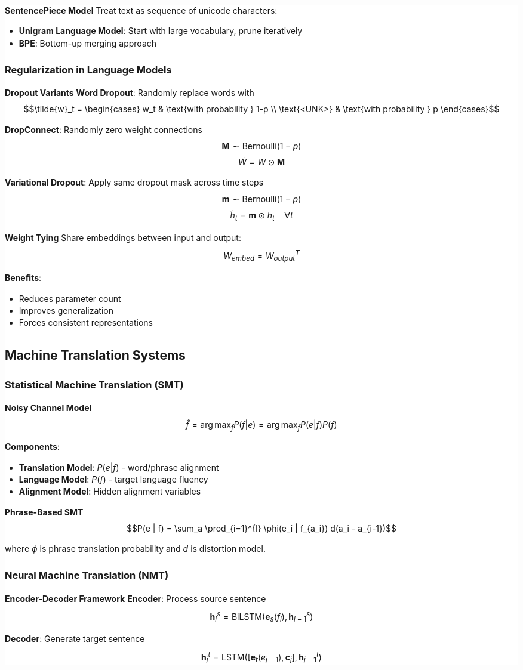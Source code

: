 **SentencePiece Model**
Treat text as sequence of unicode characters:
- **Unigram Language Model**: Start with large vocabulary, prune iteratively
- **BPE**: Bottom-up merging approach

### Regularization in Language Models

**Dropout Variants**
**Word Dropout**: Randomly replace words with <UNK>
$$\tilde{w}_t = \begin{cases}
w_t & \text{with probability } 1-p \\
\text{<UNK>} & \text{with probability } p
\end{cases}$$

**DropConnect**: Randomly zero weight connections
$$\mathbf{M} \sim \text{Bernoulli}(1-p)$$
$$\tilde{W} = W \odot \mathbf{M}$$

**Variational Dropout**: Apply same dropout mask across time steps
$$\mathbf{m} \sim \text{Bernoulli}(1-p)$$
$$\tilde{h}_t = \mathbf{m} \odot h_t \quad \forall t$$

**Weight Tying**
Share embeddings between input and output:
$$W_{embed} = W_{output}^T$$

**Benefits**:
- Reduces parameter count
- Improves generalization
- Forces consistent representations

## Machine Translation Systems

### Statistical Machine Translation (SMT)

**Noisy Channel Model**
$$\hat{f} = \arg\max_f P(f | e) = \arg\max_f P(e | f) P(f)$$

**Components**:
- **Translation Model**: $P(e | f)$ - word/phrase alignment
- **Language Model**: $P(f)$ - target language fluency
- **Alignment Model**: Hidden alignment variables

**Phrase-Based SMT**
$$P(e | f) = \sum_a \prod_{i=1}^{I} \phi(e_i | f_{a_i}) d(a_i - a_{i-1})$$

where $\phi$ is phrase translation probability and $d$ is distortion model.

### Neural Machine Translation (NMT)

**Encoder-Decoder Framework**
**Encoder**: Process source sentence
$$\mathbf{h}_i^s = \text{BiLSTM}(\mathbf{e}_s(f_i), \mathbf{h}_{i-1}^s)$$

**Decoder**: Generate target sentence
$$\mathbf{h}_j^t = \text{LSTM}([\mathbf{e}_t(e_{j-1}), \mathbf{c}_j], \mathbf{h}_{j-1}^t)$$
